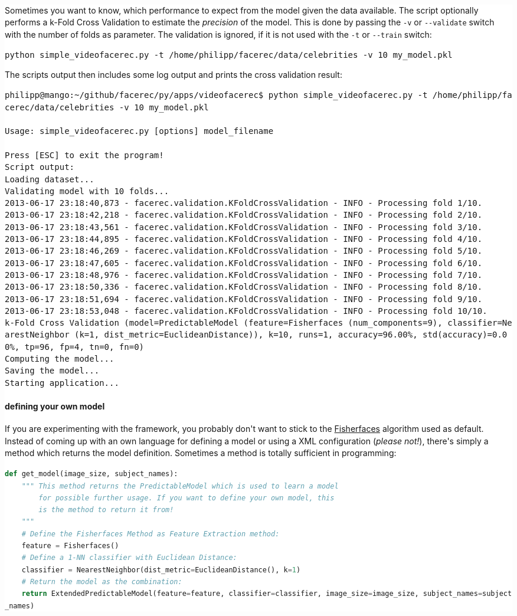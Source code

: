 Sometimes you want to know, which performance to expect from the model given the data available. The script optionally performs a k-Fold Cross Validation to estimate the *precision* of the model. This is done by passing the ``-v`` or ``--validate`` switch with the number of folds as parameter. The validation is ignored, if it is not used with the ``-t`` or ``--train`` switch:

<pre>
python simple_videofacerec.py -t /home/philipp/facerec/data/celebrities -v 10 my_model.pkl
</pre>

The scripts output then includes some log output and prints the cross validation result:

<pre>
philipp@mango:~/github/facerec/py/apps/videofacerec$ python simple_videofacerec.py -t /home/philipp/facerec/data/celebrities -v 10 my_model.pkl

Usage: simple_videofacerec.py [options] model_filename

Press [ESC] to exit the program!
Script output:
Loading dataset...
Validating model with 10 folds...
2013-06-17 23:18:40,873 - facerec.validation.KFoldCrossValidation - INFO - Processing fold 1/10.
2013-06-17 23:18:42,218 - facerec.validation.KFoldCrossValidation - INFO - Processing fold 2/10.
2013-06-17 23:18:43,561 - facerec.validation.KFoldCrossValidation - INFO - Processing fold 3/10.
2013-06-17 23:18:44,895 - facerec.validation.KFoldCrossValidation - INFO - Processing fold 4/10.
2013-06-17 23:18:46,269 - facerec.validation.KFoldCrossValidation - INFO - Processing fold 5/10.
2013-06-17 23:18:47,605 - facerec.validation.KFoldCrossValidation - INFO - Processing fold 6/10.
2013-06-17 23:18:48,976 - facerec.validation.KFoldCrossValidation - INFO - Processing fold 7/10.
2013-06-17 23:18:50,336 - facerec.validation.KFoldCrossValidation - INFO - Processing fold 8/10.
2013-06-17 23:18:51,694 - facerec.validation.KFoldCrossValidation - INFO - Processing fold 9/10.
2013-06-17 23:18:53,048 - facerec.validation.KFoldCrossValidation - INFO - Processing fold 10/10.
k-Fold Cross Validation (model=PredictableModel (feature=Fisherfaces (num_components=9), classifier=NearestNeighbor (k=1, dist_metric=EuclideanDistance)), k=10, runs=1, accuracy=96.00%, std(accuracy)=0.00%, tp=96, fp=4, tn=0, fn=0)
Computing the model...
Saving the model...
Starting application...
</pre>

#### defining your own model ####

If you are experimenting with the framework, you probably don't want to stick to the [Fisherfaces](http://www.bytefish.de/blog/fisherfaces) algorithm used as default. Instead of coming up with an own language for defining a model or using a XML configuration (*please not!*), there's simply a method which returns the model definition. Sometimes a method is totally sufficient in programming:

```python
def get_model(image_size, subject_names):
    """ This method returns the PredictableModel which is used to learn a model
        for possible further usage. If you want to define your own model, this
        is the method to return it from!
    """
    # Define the Fisherfaces Method as Feature Extraction method:
    feature = Fisherfaces()
    # Define a 1-NN classifier with Euclidean Distance:
    classifier = NearestNeighbor(dist_metric=EuclideanDistance(), k=1)
    # Return the model as the combination:
    return ExtendedPredictableModel(feature=feature, classifier=classifier, image_size=image_size, subject_names=subject_names)
```
